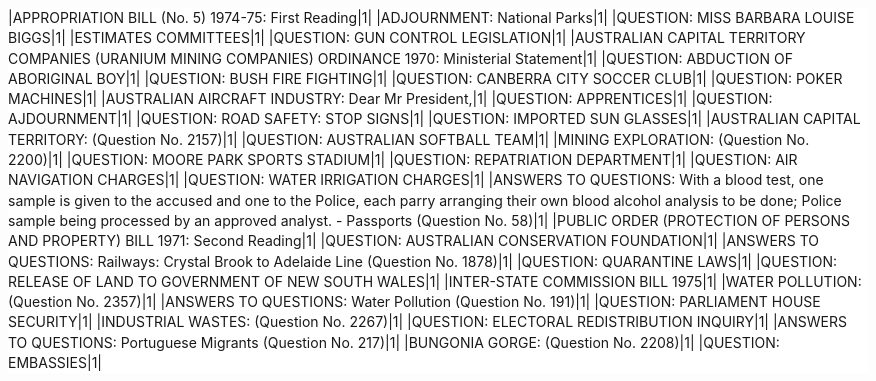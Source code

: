 |APPROPRIATION BILL (No. 5) 1974-75: First Reading|1|
|ADJOURNMENT: National Parks|1|
|QUESTION: MISS BARBARA LOUISE BIGGS|1|
|ESTIMATES COMMITTEES|1|
|QUESTION: GUN CONTROL LEGISLATION|1|
|AUSTRALIAN CAPITAL TERRITORY COMPANIES (URANIUM MINING COMPANIES) ORDINANCE 1970: Ministerial Statement|1|
|QUESTION: ABDUCTION OF ABORIGINAL BOY|1|
|QUESTION: BUSH FIRE FIGHTING|1|
|QUESTION: CANBERRA CITY SOCCER CLUB|1|
|QUESTION: POKER MACHINES|1|
|AUSTRALIAN AIRCRAFT INDUSTRY: Dear Mr President,|1|
|QUESTION: APPRENTICES|1|
|QUESTION: AJDOURNMENT|1|
|QUESTION: ROAD SAFETY: STOP SIGNS|1|
|QUESTION: IMPORTED SUN GLASSES|1|
|AUSTRALIAN CAPITAL TERRITORY: (Question No. 2157)|1|
|QUESTION: AUSTRALIAN SOFTBALL TEAM|1|
|MINING EXPLORATION: (Question No. 2200)|1|
|QUESTION: MOORE PARK SPORTS STADIUM|1|
|QUESTION: REPATRIATION DEPARTMENT|1|
|QUESTION: AIR NAVIGATION CHARGES|1|
|QUESTION: WATER IRRIGATION CHARGES|1|
|ANSWERS TO QUESTIONS: With a blood test, one sample is given to the accused and one to the Police, each parry arranging their own blood alcohol analysis to be done; Police sample being processed by an approved analyst. - Passports (Question No. 58)|1|
|PUBLIC ORDER (PROTECTION OF PERSONS AND PROPERTY) BILL 1971: Second Reading|1|
|QUESTION: AUSTRALIAN CONSERVATION FOUNDATION|1|
|ANSWERS TO QUESTIONS: Railways: Crystal Brook to Adelaide Line (Question No. 1878)|1|
|QUESTION: QUARANTINE LAWS|1|
|QUESTION: RELEASE OF LAND TO GOVERNMENT OF NEW SOUTH WALES|1|
|INTER-STATE COMMISSION BILL 1975|1|
|WATER POLLUTION: (Question No. 2357)|1|
|ANSWERS TO QUESTIONS: Water Pollution (Question No. 191)|1|
|QUESTION: PARLIAMENT HOUSE SECURITY|1|
|INDUSTRIAL WASTES: (Question No. 2267)|1|
|QUESTION: ELECTORAL REDISTRIBUTION INQUIRY|1|
|ANSWERS TO QUESTIONS: Portuguese Migrants (Question No. 217)|1|
|BUNGONIA GORGE: (Question No. 2208)|1|
|QUESTION: EMBASSIES|1|